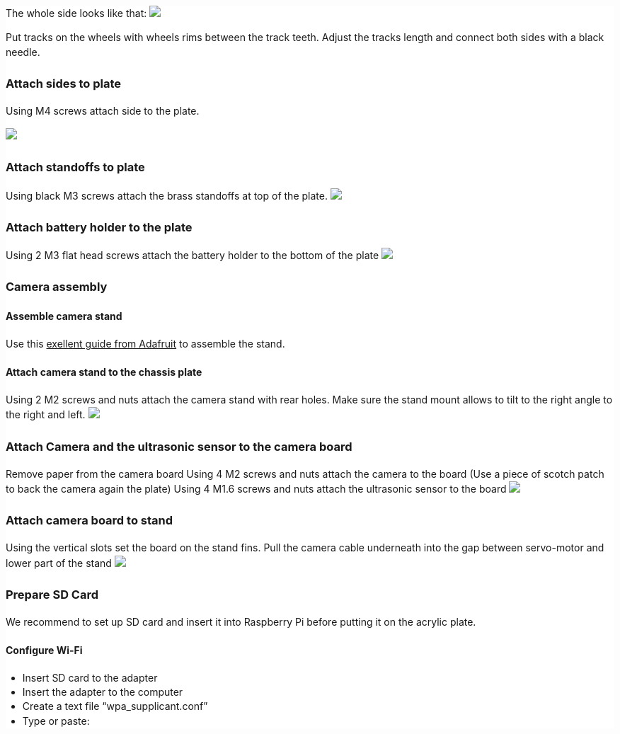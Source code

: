 The whole side looks like that:
![](https://pitanq.com/img/guide/whole_side.png)

Put tracks on the wheels with wheels rims between the track teeth. Adjust the tracks length and connect both sides with a black needle.

### Attach sides to plate
Using M4 screws attach side to the plate.

![](https://pitanq.com/img/guide/chassis.jpg)

### Attach standoffs to plate
Using black M3 screws attach the brass standoffs at top of the plate.
![](https://pitanq.com/img/guide/standoffs.jpg)

### Attach battery holder to the plate
Using 2 M3 flat head screws attach the battery holder to the bottom of the plate
![](https://pitanq.com/img/guide/battery_holder.jpg)

### Camera assembly
#### Assemble camera stand
Use this [exellent guide from Adafruit](https://learn.adafruit.com/mini-pan-tilt-kit-assembly/getting-started) to assemble the stand.

#### Attach camera stand to the chassis plate
Using 2 M2 screws and nuts attach the camera stand with rear holes.
Make sure the stand mount allows to tilt to the right angle to the right and left.
![](https://pitanq.com/img/guide/cam_stand.jpg)

### Attach Camera and the ultrasonic sensor to the camera board
Remove paper from the camera board
Using 4 M2 screws and nuts attach the camera to the board
(Use a piece of scotch patch to back the camera again the plate)
Using 4 M1.6 screws and nuts attach the ultrasonic sensor to the board
![](https://pitanq.com/img/guide/cam_board.jpg)

### Attach camera board to stand
Using the vertical slots set the board on the stand fins.
Pull the camera cable underneath into the gap between servo-motor and lower part of the stand
![](https://pitanq.com/img/guide/stand_panel.jpg)

### Prepare SD Card
We recommend to set up SD card and insert it into Raspberry Pi before putting it on the acrylic plate. 
#### Configure Wi-Fi
* Insert SD card to the adapter
* Insert the adapter to the computer
* Create a text file “wpa_supplicant.conf”
* Type or paste:
